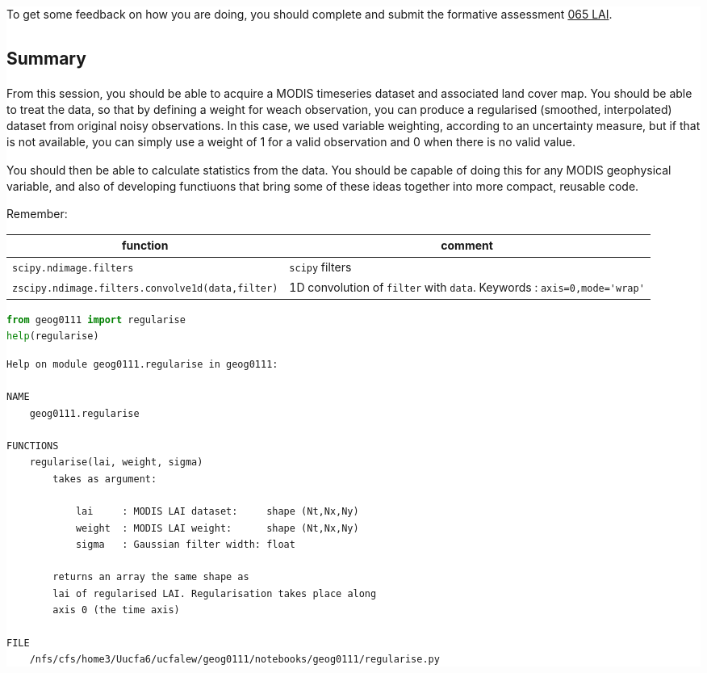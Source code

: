 To get some feedback on how you are doing, you should complete and submit the formative assessment [065 LAI](065_LAI.md).

## Summary

From this session, you should be able to acquire a MODIS timeseries dataset and associated land cover map. You should be able to treat the data, so that by defining a weight for weach observation, you can produce a regularised (smoothed, interpolated) dataset from original noisy observations. In this case, we used variable weighting, according to an uncertainty measure, but if that is not available, you can simply use a weight of 1 for a valid observation and 0 when there is no valid value. 

You should then be able to calculate statistics from the data. You should be capable of doing this for any MODIS geophysical variable, and also of developing functiuons that bring some of these ideas together into more compact, reusable code.

Remember:

|function|comment|
|---|---|
|`scipy.ndimage.filters` | `scipy` filters |
|`zscipy.ndimage.filters.convolve1d(data,filter)` | 1D convolution of `filter` with `data`. Keywords : `axis=0,mode='wrap'`|


```python
from geog0111 import regularise
help(regularise)
```

    Help on module geog0111.regularise in geog0111:
    
    NAME
        geog0111.regularise
    
    FUNCTIONS
        regularise(lai, weight, sigma)
            takes as argument:
            
                lai     : MODIS LAI dataset:     shape (Nt,Nx,Ny)
                weight  : MODIS LAI weight:      shape (Nt,Nx,Ny)
                sigma   : Gaussian filter width: float
                
            returns an array the same shape as 
            lai of regularised LAI. Regularisation takes place along
            axis 0 (the time axis)
    
    FILE
        /nfs/cfs/home3/Uucfa6/ucfalew/geog0111/notebooks/geog0111/regularise.py
    
    

